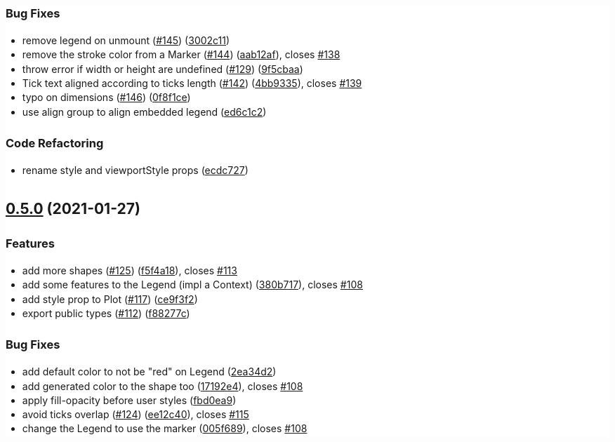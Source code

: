 
### Bug Fixes

* remove legend on unmount ([#145](https://www.github.com/zakodium/react-plot/issues/145)) ([3002c11](https://www.github.com/zakodium/react-plot/commit/3002c11c2ba75873fd7c74c16270454e239aaaa8))
* remove the stroke color from a Marker ([#144](https://www.github.com/zakodium/react-plot/issues/144)) ([aab12af](https://www.github.com/zakodium/react-plot/commit/aab12af970785ff451352dd515e2716cb1ea236a)), closes [#138](https://www.github.com/zakodium/react-plot/issues/138)
* throw error if width or height are undefined ([#129](https://www.github.com/zakodium/react-plot/issues/129)) ([9f5cbaa](https://www.github.com/zakodium/react-plot/commit/9f5cbaa6db1135cb3f417f31bf14306564b0736c))
* Tick text aligned according to ticks length ([#142](https://www.github.com/zakodium/react-plot/issues/142)) ([4bb9335](https://www.github.com/zakodium/react-plot/commit/4bb9335bc1df6b994e3275651a8f035efb6b354e)), closes [#139](https://www.github.com/zakodium/react-plot/issues/139)
* typo on dimensions ([#146](https://www.github.com/zakodium/react-plot/issues/146)) ([0f8f1ce](https://www.github.com/zakodium/react-plot/commit/0f8f1ce132fa2e0921ee4f7738b27edcecb11db0))
* use align group to align embedded legend ([ed6c1c2](https://www.github.com/zakodium/react-plot/commit/ed6c1c29d91ac2d53d01275ccd16ee6f2a37fd2f))


### Code Refactoring

* rename style and viewportStyle props ([ecdc727](https://www.github.com/zakodium/react-plot/commit/ecdc72736c554b5a5b1c56c6c9fd1b5350abad3f))

## [0.5.0](https://www.github.com/zakodium/react-plot/compare/v0.4.0...v0.5.0) (2021-01-27)


### Features

* add more shapes ([#125](https://www.github.com/zakodium/react-plot/issues/125)) ([f5f4a18](https://www.github.com/zakodium/react-plot/commit/f5f4a185ddb7962f440a6938adb2939e1e00c6af)), closes [#113](https://www.github.com/zakodium/react-plot/issues/113)
* add some features to the Legend (impl a Context) ([380b717](https://www.github.com/zakodium/react-plot/commit/380b717e3903e598427a6dd25fbc50cda2086d4a)), closes [#108](https://www.github.com/zakodium/react-plot/issues/108)
* add style prop to Plot ([#117](https://www.github.com/zakodium/react-plot/issues/117)) ([ce9f3f2](https://www.github.com/zakodium/react-plot/commit/ce9f3f26d4f90a9190aba74fc6399721697c5bce))
* export public types ([#112](https://www.github.com/zakodium/react-plot/issues/112)) ([f88277c](https://www.github.com/zakodium/react-plot/commit/f88277cf959c9b162bc2c8758441a31f4f76afdb))


### Bug Fixes

* add default color to not be "red" on Legend ([2ea34d2](https://www.github.com/zakodium/react-plot/commit/2ea34d2bf4dd350a04fe970f114b91d0bf8dce62))
* add generated color to the shape too ([17192e4](https://www.github.com/zakodium/react-plot/commit/17192e454dfb29aa2e002b13fb8f3d347adeb9af)), closes [#108](https://www.github.com/zakodium/react-plot/issues/108)
* apply fill-opacity before user styles ([fbd0ea9](https://www.github.com/zakodium/react-plot/commit/fbd0ea9857087e57367c33cf922cf36a9210b291))
* avoid ticks overlap  ([#124](https://www.github.com/zakodium/react-plot/issues/124)) ([ee12c40](https://www.github.com/zakodium/react-plot/commit/ee12c401f90919f4114e98d6d51a50e3391e4769)), closes [#115](https://www.github.com/zakodium/react-plot/issues/115)
* change the Legend to use the marker ([005f689](https://www.github.com/zakodium/react-plot/commit/005f6899fb798fc89682ee8f9da2a8d5d2be1e60)), closes [#108](https://www.github.com/zakodium/react-plot/issues/108)
